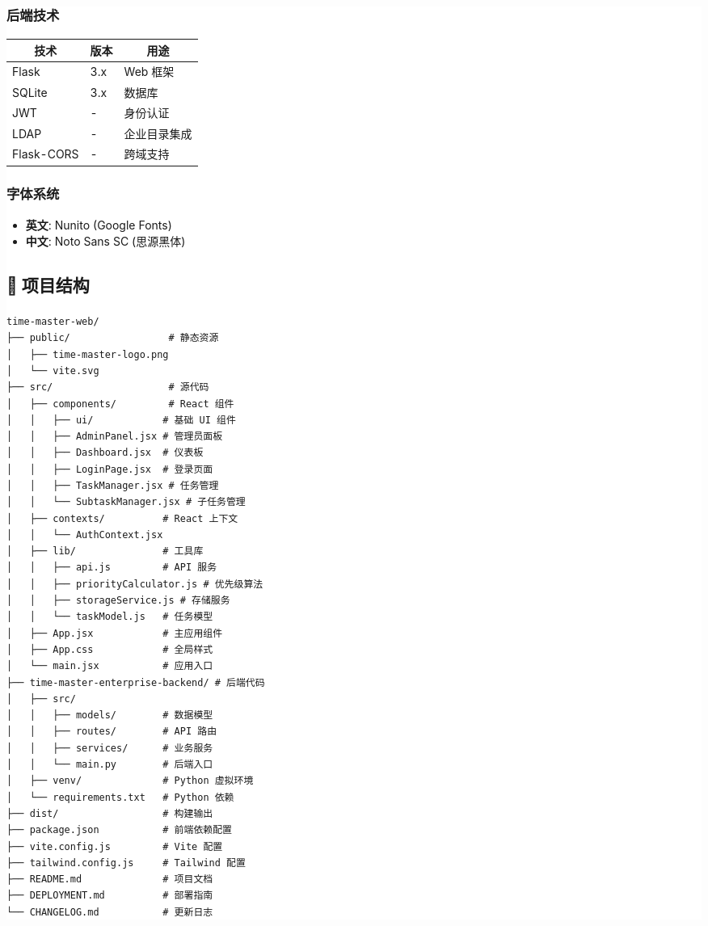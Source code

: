 ### 后端技术
| 技术 | 版本 | 用途 |
|------|------|------|
| Flask | 3.x | Web 框架 |
| SQLite | 3.x | 数据库 |
| JWT | - | 身份认证 |
| LDAP | - | 企业目录集成 |
| Flask-CORS | - | 跨域支持 |

### 字体系统
- **英文**: Nunito (Google Fonts)
- **中文**: Noto Sans SC (思源黑体)

## 📁 项目结构

```
time-master-web/
├── public/                 # 静态资源
│   ├── time-master-logo.png
│   └── vite.svg
├── src/                    # 源代码
│   ├── components/         # React 组件
│   │   ├── ui/            # 基础 UI 组件
│   │   ├── AdminPanel.jsx # 管理员面板
│   │   ├── Dashboard.jsx  # 仪表板
│   │   ├── LoginPage.jsx  # 登录页面
│   │   ├── TaskManager.jsx # 任务管理
│   │   └── SubtaskManager.jsx # 子任务管理
│   ├── contexts/          # React 上下文
│   │   └── AuthContext.jsx
│   ├── lib/               # 工具库
│   │   ├── api.js         # API 服务
│   │   ├── priorityCalculator.js # 优先级算法
│   │   ├── storageService.js # 存储服务
│   │   └── taskModel.js   # 任务模型
│   ├── App.jsx            # 主应用组件
│   ├── App.css            # 全局样式
│   └── main.jsx           # 应用入口
├── time-master-enterprise-backend/ # 后端代码
│   ├── src/
│   │   ├── models/        # 数据模型
│   │   ├── routes/        # API 路由
│   │   ├── services/      # 业务服务
│   │   └── main.py        # 后端入口
│   ├── venv/              # Python 虚拟环境
│   └── requirements.txt   # Python 依赖
├── dist/                  # 构建输出
├── package.json           # 前端依赖配置
├── vite.config.js         # Vite 配置
├── tailwind.config.js     # Tailwind 配置
├── README.md              # 项目文档
├── DEPLOYMENT.md          # 部署指南
└── CHANGELOG.md           # 更新日志
```
